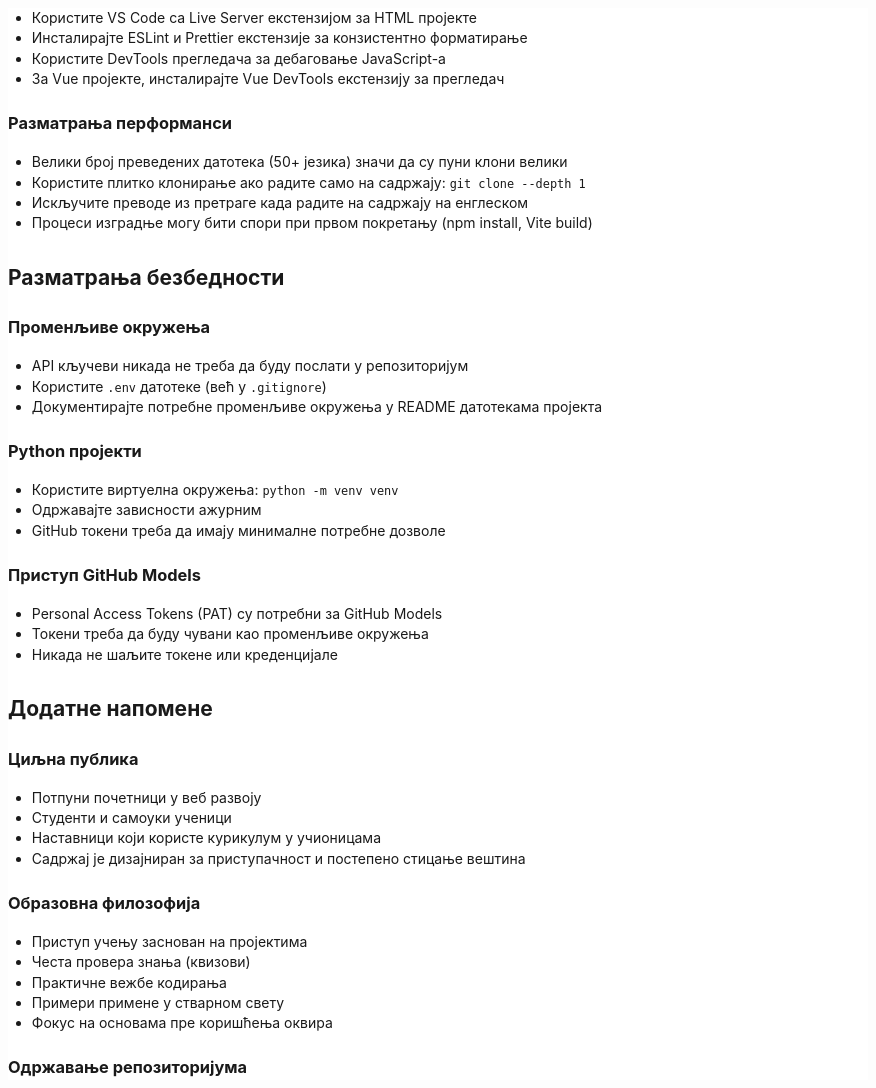 - Користите VS Code са Live Server екстензијом за HTML пројекте
- Инсталирајте ESLint и Prettier екстензије за конзистентно форматирање
- Користите DevTools прегледача за дебаговање JavaScript-а
- За Vue пројекте, инсталирајте Vue DevTools екстензију за прегледач

### Разматрања перформанси

- Велики број преведених датотека (50+ језика) значи да су пуни клони велики
- Користите плитко клонирање ако радите само на садржају: `git clone --depth 1`
- Искључите преводе из претраге када радите на садржају на енглеском
- Процеси изградње могу бити спори при првом покретању (npm install, Vite build)

## Разматрања безбедности

### Променљиве окружења

- API кључеви никада не треба да буду послати у репозиторијум
- Користите `.env` датотеке (већ у `.gitignore`)
- Документирајте потребне променљиве окружења у README датотекама пројекта

### Python пројекти

- Користите виртуелна окружења: `python -m venv venv`
- Одржавајте зависности ажурним
- GitHub токени треба да имају минималне потребне дозволе

### Приступ GitHub Models

- Personal Access Tokens (PAT) су потребни за GitHub Models
- Токени треба да буду чувани као променљиве окружења
- Никада не шаљите токене или креденцијале

## Додатне напомене

### Циљна публика

- Потпуни почетници у веб развоју
- Студенти и самоуки ученици
- Наставници који користе курикулум у учионицама
- Садржај је дизајниран за приступачност и постепено стицање вештина

### Образовна филозофија

- Приступ учењу заснован на пројектима
- Честа провера знања (квизови)
- Практичне вежбе кодирања
- Примери примене у стварном свету
- Фокус на основама пре коришћења оквира

### Одржавање репозиторијума
